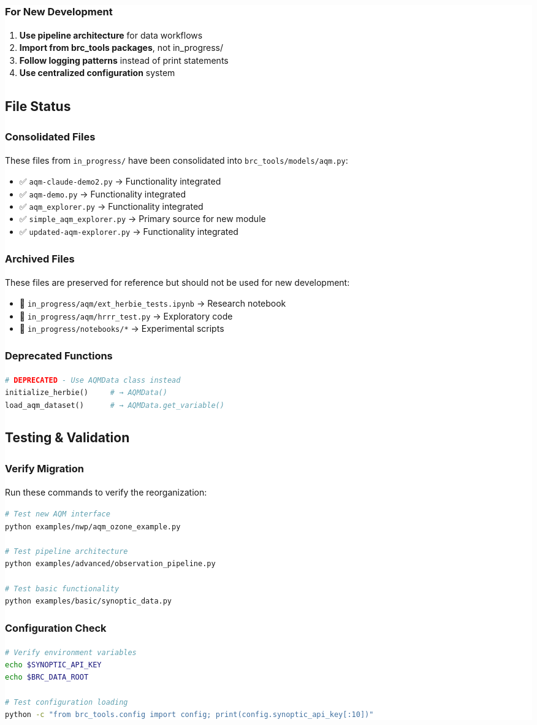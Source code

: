 ### For New Development
1. **Use pipeline architecture** for data workflows
2. **Import from brc_tools packages**, not in_progress/
3. **Follow logging patterns** instead of print statements
4. **Use centralized configuration** system

## File Status

### Consolidated Files
These files from `in_progress/` have been consolidated into `brc_tools/models/aqm.py`:
- ✅ `aqm-claude-demo2.py` → Functionality integrated
- ✅ `aqm-demo.py` → Functionality integrated  
- ✅ `aqm_explorer.py` → Functionality integrated
- ✅ `simple_aqm_explorer.py` → Primary source for new module
- ✅ `updated-aqm-explorer.py` → Functionality integrated

### Archived Files  
These files are preserved for reference but should not be used for new development:
- 📁 `in_progress/aqm/ext_herbie_tests.ipynb` → Research notebook
- 📁 `in_progress/aqm/hrrr_test.py` → Exploratory code
- 📁 `in_progress/notebooks/*` → Experimental scripts

### Deprecated Functions
```python
# DEPRECATED - Use AQMData class instead
initialize_herbie()     # → AQMData()
load_aqm_dataset()      # → AQMData.get_variable()
```

## Testing & Validation

### Verify Migration
Run these commands to verify the reorganization:

```bash
# Test new AQM interface
python examples/nwp/aqm_ozone_example.py

# Test pipeline architecture  
python examples/advanced/observation_pipeline.py

# Test basic functionality
python examples/basic/synoptic_data.py
```

### Configuration Check
```bash
# Verify environment variables
echo $SYNOPTIC_API_KEY
echo $BRC_DATA_ROOT

# Test configuration loading
python -c "from brc_tools.config import config; print(config.synoptic_api_key[:10])"
```
